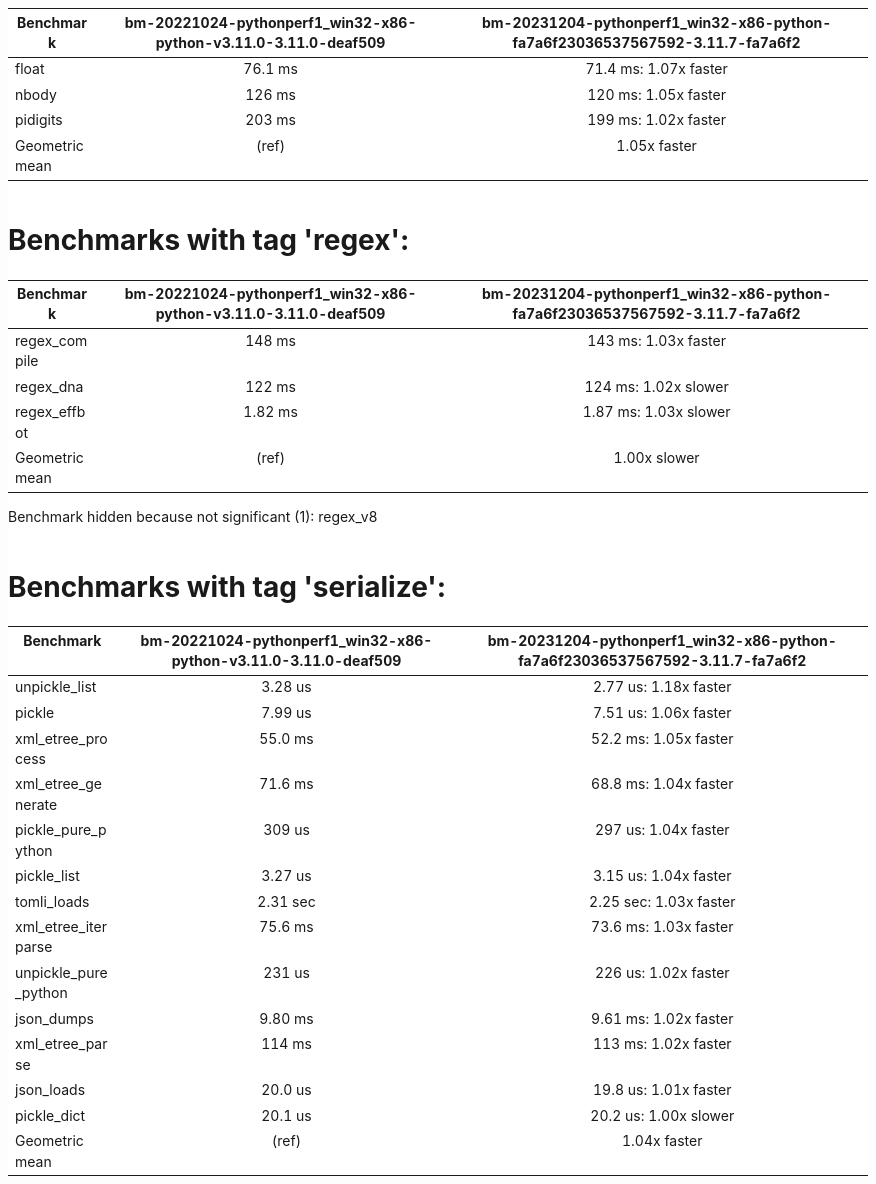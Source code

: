 | Benchmark      | bm-20221024-pythonperf1_win32-x86-python-v3.11.0-3.11.0-deaf509 | bm-20231204-pythonperf1_win32-x86-python-fa7a6f23036537567592-3.11.7-fa7a6f2 |
|----------------|:---------------------------------------------------------------:|:----------------------------------------------------------------------------:|
| float          | 76.1 ms                                                         | 71.4 ms: 1.07x faster                                                        |
| nbody          | 126 ms                                                          | 120 ms: 1.05x faster                                                         |
| pidigits       | 203 ms                                                          | 199 ms: 1.02x faster                                                         |
| Geometric mean | (ref)                                                           | 1.05x faster                                                                 |

Benchmarks with tag 'regex':
============================

| Benchmark      | bm-20221024-pythonperf1_win32-x86-python-v3.11.0-3.11.0-deaf509 | bm-20231204-pythonperf1_win32-x86-python-fa7a6f23036537567592-3.11.7-fa7a6f2 |
|----------------|:---------------------------------------------------------------:|:----------------------------------------------------------------------------:|
| regex_compile  | 148 ms                                                          | 143 ms: 1.03x faster                                                         |
| regex_dna      | 122 ms                                                          | 124 ms: 1.02x slower                                                         |
| regex_effbot   | 1.82 ms                                                         | 1.87 ms: 1.03x slower                                                        |
| Geometric mean | (ref)                                                           | 1.00x slower                                                                 |

Benchmark hidden because not significant (1): regex_v8

Benchmarks with tag 'serialize':
================================

| Benchmark            | bm-20221024-pythonperf1_win32-x86-python-v3.11.0-3.11.0-deaf509 | bm-20231204-pythonperf1_win32-x86-python-fa7a6f23036537567592-3.11.7-fa7a6f2 |
|----------------------|:---------------------------------------------------------------:|:----------------------------------------------------------------------------:|
| unpickle_list        | 3.28 us                                                         | 2.77 us: 1.18x faster                                                        |
| pickle               | 7.99 us                                                         | 7.51 us: 1.06x faster                                                        |
| xml_etree_process    | 55.0 ms                                                         | 52.2 ms: 1.05x faster                                                        |
| xml_etree_generate   | 71.6 ms                                                         | 68.8 ms: 1.04x faster                                                        |
| pickle_pure_python   | 309 us                                                          | 297 us: 1.04x faster                                                         |
| pickle_list          | 3.27 us                                                         | 3.15 us: 1.04x faster                                                        |
| tomli_loads          | 2.31 sec                                                        | 2.25 sec: 1.03x faster                                                       |
| xml_etree_iterparse  | 75.6 ms                                                         | 73.6 ms: 1.03x faster                                                        |
| unpickle_pure_python | 231 us                                                          | 226 us: 1.02x faster                                                         |
| json_dumps           | 9.80 ms                                                         | 9.61 ms: 1.02x faster                                                        |
| xml_etree_parse      | 114 ms                                                          | 113 ms: 1.02x faster                                                         |
| json_loads           | 20.0 us                                                         | 19.8 us: 1.01x faster                                                        |
| pickle_dict          | 20.1 us                                                         | 20.2 us: 1.00x slower                                                        |
| Geometric mean       | (ref)                                                           | 1.04x faster                                                                 |
